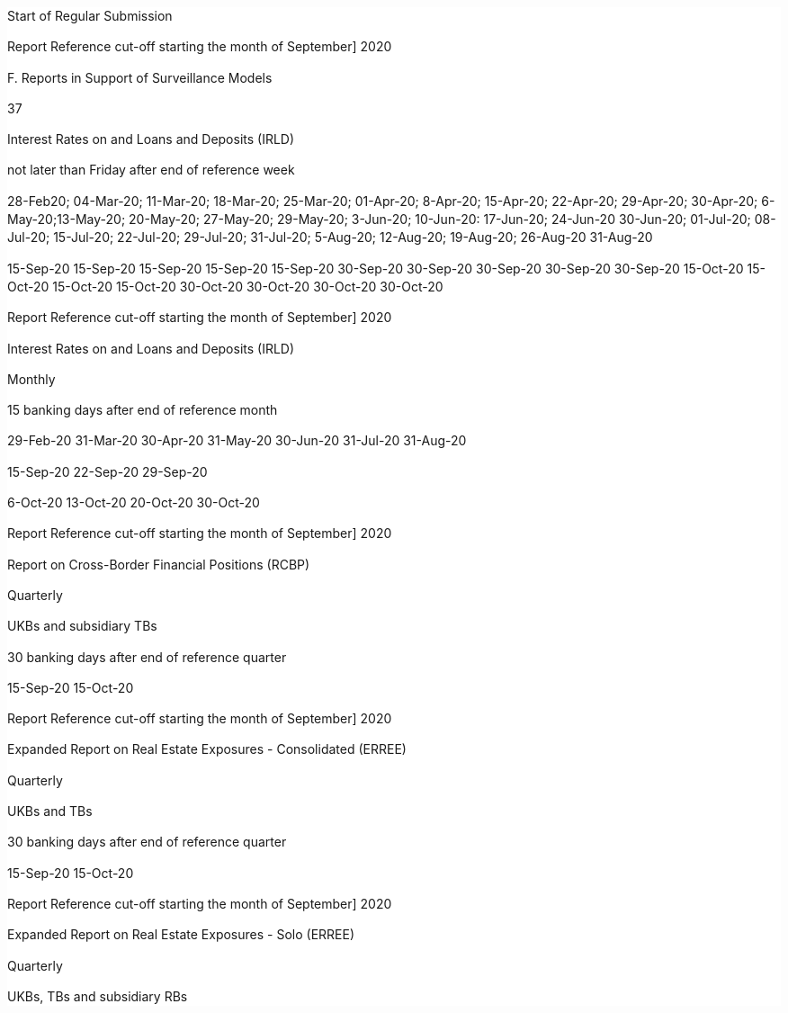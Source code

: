 Start of Regular Submission

Report Reference cut-off starting the month of September] 2020

F. Reports in Support of Surveillance Models

37

Interest Rates on and Loans and Deposits (IRLD)

not later than Friday after end of reference week

28-Feb20; 04-Mar-20; 11-Mar-20; 18-Mar-20; 25-Mar-20; 01-Apr-20; 8-Apr-20; 15-Apr-20; 22-Apr-20; 29-Apr-20; 30-Apr-20; 6-May-20;13-May-20; 20-May-20; 27-May-20; 29-May-20; 3-Jun-20; 10-Jun-20: 17-Jun-20; 24-Jun-20 30-Jun-20; 01-Jul-20; 08-Jul-20; 15-Jul-20; 22-Jul-20; 29-Jul-20; 31-Jul-20; 5-Aug-20; 12-Aug-20; 19-Aug-20; 26-Aug-20 31-Aug-20

15-Sep-20 15-Sep-20 15-Sep-20 15-Sep-20 15-Sep-20 30-Sep-20 30-Sep-20 30-Sep-20 30-Sep-20 30-Sep-20 15-Oct-20 15-Oct-20 15-Oct-20 15-Oct-20 30-Oct-20 30-Oct-20 30-Oct-20 30-Oct-20

Report Reference cut-off starting the month of September] 2020

Interest Rates on and Loans and Deposits (IRLD)

Monthly

15 banking days after end of reference month

29-Feb-20 31-Mar-20 30-Apr-20 31-May-20 30-Jun-20 31-Jul-20 31-Aug-20

15-Sep-20 22-Sep-20 29-Sep-20

6-Oct-20 13-Oct-20 20-Oct-20 30-Oct-20

Report Reference cut-off starting the month of September] 2020

Report on Cross-Border Financial Positions (RCBP)

Quarterly

UKBs and subsidiary TBs

30 banking days after end of reference quarter

15-Sep-20 15-Oct-20

Report Reference cut-off starting the month of September] 2020

Expanded Report on Real Estate Exposures - Consolidated (ERREE)

Quarterly

UKBs and TBs

30 banking days after end of reference quarter

15-Sep-20 15-Oct-20

Report Reference cut-off starting the month of September] 2020

Expanded Report on Real Estate Exposures - Solo (ERREE)

Quarterly

UKBs, TBs and subsidiary RBs
